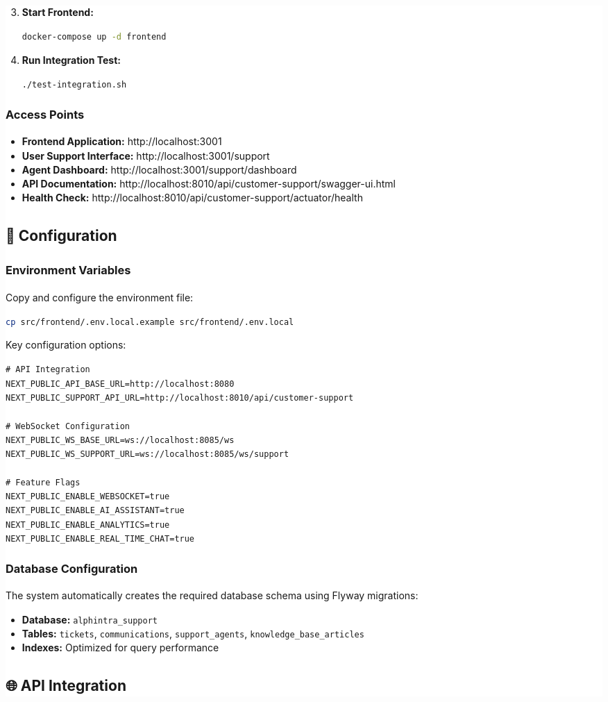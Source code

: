 3. **Start Frontend:**
   ```bash
   docker-compose up -d frontend
   ```

4. **Run Integration Test:**
   ```bash
   ./test-integration.sh
   ```

### Access Points

- **Frontend Application:** http://localhost:3001
- **User Support Interface:** http://localhost:3001/support
- **Agent Dashboard:** http://localhost:3001/support/dashboard
- **API Documentation:** http://localhost:8010/api/customer-support/swagger-ui.html
- **Health Check:** http://localhost:8010/api/customer-support/actuator/health

## 🔧 Configuration

### Environment Variables

Copy and configure the environment file:
```bash
cp src/frontend/.env.local.example src/frontend/.env.local
```

Key configuration options:
```env
# API Integration
NEXT_PUBLIC_API_BASE_URL=http://localhost:8080
NEXT_PUBLIC_SUPPORT_API_URL=http://localhost:8010/api/customer-support

# WebSocket Configuration
NEXT_PUBLIC_WS_BASE_URL=ws://localhost:8085/ws
NEXT_PUBLIC_WS_SUPPORT_URL=ws://localhost:8085/ws/support

# Feature Flags
NEXT_PUBLIC_ENABLE_WEBSOCKET=true
NEXT_PUBLIC_ENABLE_AI_ASSISTANT=true
NEXT_PUBLIC_ENABLE_ANALYTICS=true
NEXT_PUBLIC_ENABLE_REAL_TIME_CHAT=true
```

### Database Configuration

The system automatically creates the required database schema using Flyway migrations:
- **Database:** `alphintra_support`
- **Tables:** `tickets`, `communications`, `support_agents`, `knowledge_base_articles`
- **Indexes:** Optimized for query performance

## 🌐 API Integration
